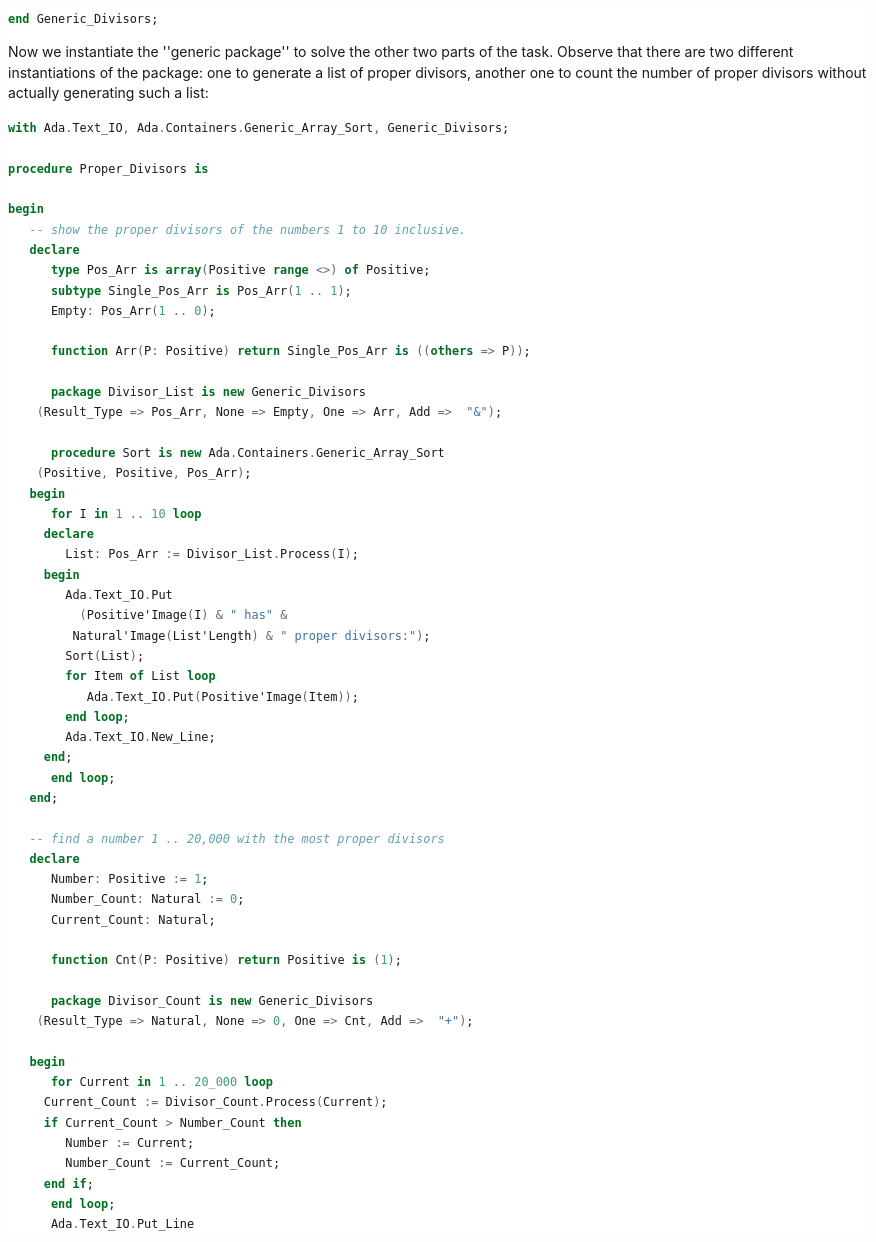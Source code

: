 ```Ada
end Generic_Divisors;
```


Now we instantiate the ''generic package'' to solve the other two parts of the task. Observe that there are two different instantiations of the package: one to generate a list of proper divisors, another one to count the number of proper divisors without actually generating such a list:


```Ada
with Ada.Text_IO, Ada.Containers.Generic_Array_Sort, Generic_Divisors;

procedure Proper_Divisors is

begin
   -- show the proper divisors of the numbers 1 to 10 inclusive.
   declare
      type Pos_Arr is array(Positive range <>) of Positive;
      subtype Single_Pos_Arr is Pos_Arr(1 .. 1);
      Empty: Pos_Arr(1 .. 0);

      function Arr(P: Positive) return Single_Pos_Arr is ((others => P));

      package Divisor_List is new Generic_Divisors
	(Result_Type => Pos_Arr, None => Empty, One => Arr, Add =>  "&");

      procedure Sort is new Ada.Containers.Generic_Array_Sort
	(Positive, Positive, Pos_Arr);
   begin
      for I in 1 .. 10 loop
	 declare
	    List: Pos_Arr := Divisor_List.Process(I);
	 begin
	    Ada.Text_IO.Put
	      (Positive'Image(I) & " has" &
		 Natural'Image(List'Length) & " proper divisors:");
	    Sort(List);
	    for Item of List loop
	       Ada.Text_IO.Put(Positive'Image(Item));
	    end loop;
	    Ada.Text_IO.New_Line;
	 end;
      end loop;
   end;

   -- find a number 1 .. 20,000 with the most proper divisors
   declare
      Number: Positive := 1;
      Number_Count: Natural := 0;
      Current_Count: Natural;

      function Cnt(P: Positive) return Positive is (1);

      package Divisor_Count is new Generic_Divisors
	(Result_Type => Natural, None => 0, One => Cnt, Add =>  "+");

   begin
      for Current in 1 .. 20_000 loop
	 Current_Count := Divisor_Count.Process(Current);
	 if Current_Count > Number_Count then
	    Number := Current;
	    Number_Count := Current_Count;
	 end if;
      end loop;
      Ada.Text_IO.Put_Line
```